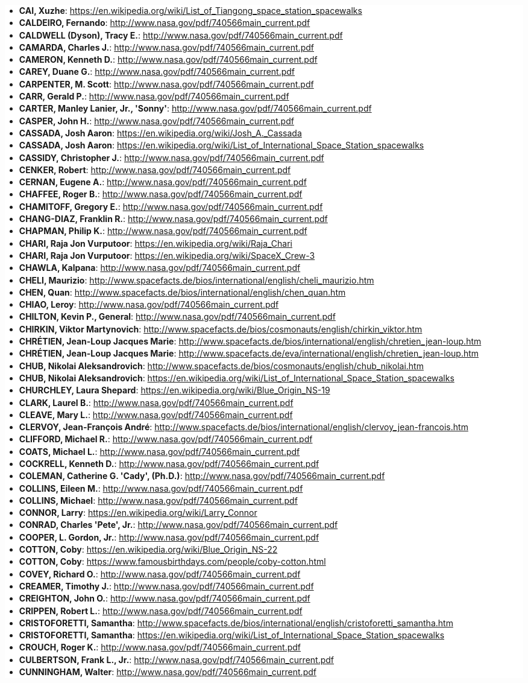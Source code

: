 * **CAI, Xuzhe**: https://en.wikipedia.org/wiki/List_of_Tiangong_space_station_spacewalks
* **CALDEIRO, Fernando**: http://www.nasa.gov/pdf/740566main_current.pdf
* **CALDWELL (Dyson), Tracy E.**: http://www.nasa.gov/pdf/740566main_current.pdf
* **CAMARDA, Charles J.**: http://www.nasa.gov/pdf/740566main_current.pdf
* **CAMERON, Kenneth D.**: http://www.nasa.gov/pdf/740566main_current.pdf
* **CAREY, Duane G.**: http://www.nasa.gov/pdf/740566main_current.pdf
* **CARPENTER, M. Scott**: http://www.nasa.gov/pdf/740566main_current.pdf
* **CARR, Gerald P.**: http://www.nasa.gov/pdf/740566main_current.pdf
* **CARTER, Manley Lanier, Jr., 'Sonny'**: http://www.nasa.gov/pdf/740566main_current.pdf
* **CASPER, John H.**: http://www.nasa.gov/pdf/740566main_current.pdf
* **CASSADA, Josh Aaron**: https://en.wikipedia.org/wiki/Josh_A._Cassada
* **CASSADA, Josh Aaron**: https://en.wikipedia.org/wiki/List_of_International_Space_Station_spacewalks
* **CASSIDY, Christopher J.**: http://www.nasa.gov/pdf/740566main_current.pdf
* **CENKER, Robert**: http://www.nasa.gov/pdf/740566main_current.pdf
* **CERNAN, Eugene A.**: http://www.nasa.gov/pdf/740566main_current.pdf
* **CHAFFEE, Roger B.**: http://www.nasa.gov/pdf/740566main_current.pdf
* **CHAMITOFF, Gregory E.**: http://www.nasa.gov/pdf/740566main_current.pdf
* **CHANG-DIAZ, Franklin R.**: http://www.nasa.gov/pdf/740566main_current.pdf
* **CHAPMAN, Philip K.**: http://www.nasa.gov/pdf/740566main_current.pdf
* **CHARI, Raja Jon Vurputoor**: https://en.wikipedia.org/wiki/Raja_Chari
* **CHARI, Raja Jon Vurputoor**: https://en.wikipedia.org/wiki/SpaceX_Crew-3
* **CHAWLA, Kalpana**: http://www.nasa.gov/pdf/740566main_current.pdf
* **CHELI, Maurizio**: http://www.spacefacts.de/bios/international/english/cheli_maurizio.htm
* **CHEN, Quan**: http://www.spacefacts.de/bios/international/english/chen_quan.htm
* **CHIAO, Leroy**: http://www.nasa.gov/pdf/740566main_current.pdf
* **CHILTON, Kevin P., General**: http://www.nasa.gov/pdf/740566main_current.pdf
* **CHIRKIN, Viktor Martynovich**: http://www.spacefacts.de/bios/cosmonauts/english/chirkin_viktor.htm
* **CHR&Eacute;TIEN, Jean-Loup Jacques Marie**: http://www.spacefacts.de/bios/international/english/chretien_jean-loup.htm
* **CHR&Eacute;TIEN, Jean-Loup Jacques Marie**: http://www.spacefacts.de/eva/international/english/chretien_jean-loup.htm
* **CHUB, Nikolai Aleksandrovich**: http://www.spacefacts.de/bios/cosmonauts/english/chub_nikolai.htm
* **CHUB, Nikolai Aleksandrovich**: https://en.wikipedia.org/wiki/List_of_International_Space_Station_spacewalks
* **CHURCHLEY, Laura Shepard**: https://en.wikipedia.org/wiki/Blue_Origin_NS-19
* **CLARK, Laurel B.**: http://www.nasa.gov/pdf/740566main_current.pdf
* **CLEAVE, Mary L.**: http://www.nasa.gov/pdf/740566main_current.pdf
* **CLERVOY, Jean-Fran&ccedil;ois Andr&eacute;**: http://www.spacefacts.de/bios/international/english/clervoy_jean-francois.htm
* **CLIFFORD, Michael R.**: http://www.nasa.gov/pdf/740566main_current.pdf
* **COATS, Michael L.**: http://www.nasa.gov/pdf/740566main_current.pdf
* **COCKRELL, Kenneth D.**: http://www.nasa.gov/pdf/740566main_current.pdf
* **COLEMAN, Catherine G. 'Cady', (Ph.D.)**: http://www.nasa.gov/pdf/740566main_current.pdf
* **COLLINS, Eileen M.**: http://www.nasa.gov/pdf/740566main_current.pdf
* **COLLINS, Michael**: http://www.nasa.gov/pdf/740566main_current.pdf
* **CONNOR, Larry**: https://en.wikipedia.org/wiki/Larry_Connor
* **CONRAD, Charles 'Pete', Jr.**: http://www.nasa.gov/pdf/740566main_current.pdf
* **COOPER, L. Gordon, Jr.**: http://www.nasa.gov/pdf/740566main_current.pdf
* **COTTON, Coby**: https://en.wikipedia.org/wiki/Blue_Origin_NS-22
* **COTTON, Coby**: https://www.famousbirthdays.com/people/coby-cotton.html
* **COVEY, Richard O.**: http://www.nasa.gov/pdf/740566main_current.pdf
* **CREAMER, Timothy J.**: http://www.nasa.gov/pdf/740566main_current.pdf
* **CREIGHTON, John O.**: http://www.nasa.gov/pdf/740566main_current.pdf
* **CRIPPEN, Robert L.**: http://www.nasa.gov/pdf/740566main_current.pdf
* **CRISTOFORETTI, Samantha**: http://www.spacefacts.de/bios/international/english/cristoforetti_samantha.htm
* **CRISTOFORETTI, Samantha**: https://en.wikipedia.org/wiki/List_of_International_Space_Station_spacewalks
* **CROUCH, Roger K.**: http://www.nasa.gov/pdf/740566main_current.pdf
* **CULBERTSON, Frank L., Jr.**: http://www.nasa.gov/pdf/740566main_current.pdf
* **CUNNINGHAM, Walter**: http://www.nasa.gov/pdf/740566main_current.pdf